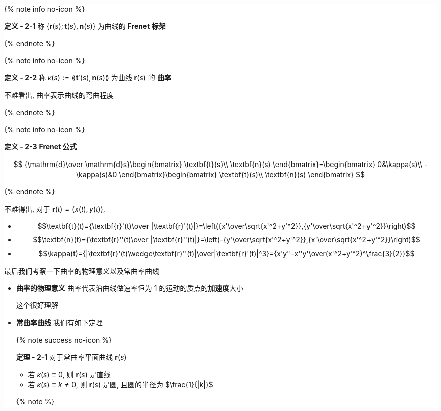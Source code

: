 {% note info no-icon %}

**<a id="def-2-1">定义 - 2-1</a>** 称 $\{\textbf{r}(s);\textbf{t}(s),\textbf{n}(s)\}$ 为曲线的 **Frenet 标架**

{% endnote %}

{% note info no-icon %}

**<a id="def-2-2">定义 - 2-2</a>** 称 $\kappa(s):=\lang\textbf{t}'(s),\textbf{n}(s)\rang$ 为曲线 $\textbf{r}(s)$ 的 **曲率**

不难看出, 曲率表示曲线的弯曲程度

{% endnote %}

{% note info no-icon %}

**<a id="def-2-3">定义 - 2-3</a>** **Frenet 公式**

$$
{\mathrm{d}\over \mathrm{d}s}\begin{bmatrix}
  \textbf{t}(s)\\
  \textbf{n}(s)
\end{bmatrix}=\begin{bmatrix}
  0&\kappa(s)\\
  -\kappa(s)&0
\end{bmatrix}\begin{bmatrix}
  \textbf{t}(s)\\
  \textbf{n}(s)
\end{bmatrix}
$$

{% endnote %}

不难得出, 对于 $\textbf{r}(t)=(x(t),y(t))$,

- $$\textbf{t}(t)={\textbf{r}'(t)\over |\textbf{r}'(t)|}=\left({x'\over\sqrt{x'^2+y'^2}},{y'\over\sqrt{x'^2+y'^2}}\right)$$
- $$\textbf{n}(t)={\textbf{r}''(t)\over |\textbf{r}''(t)|}=\left(-{y'\over\sqrt{x'^2+y'^2}},{x'\over\sqrt{x'^2+y'^2}}\right)$$
- $$\kappa(t)={|\textbf{r}'(t)\wedge\textbf{r}''(t)|\over|\textbf{r}'(t)|^3}={x'y''-x''y'\over(x'^2+y'^2)^\frac{3}{2}}$$

最后我们考察一下曲率的物理意义以及常曲率曲线

- **曲率的物理意义** 曲率代表沿曲线做速率恒为 $1$ 的运动的质点的**加速度**大小

  这个很好理解

- **常曲率曲线** 我们有如下定理

  {% note success no-icon %}

  **<a id="th-2-1">定理 - 2-1</a>** 对于常曲率平面曲线 $\textbf{r}(s)$

  - 若 $\kappa(s)\equiv 0$, 则 $\textbf{r}(s)$ 是直线
  - 若 $\kappa(s)\equiv k\ne 0$, 则 $\textbf{r}(s)$ 是圆, 且圆的半径为 $\frac{1}{|k|}$

  {% note %}
